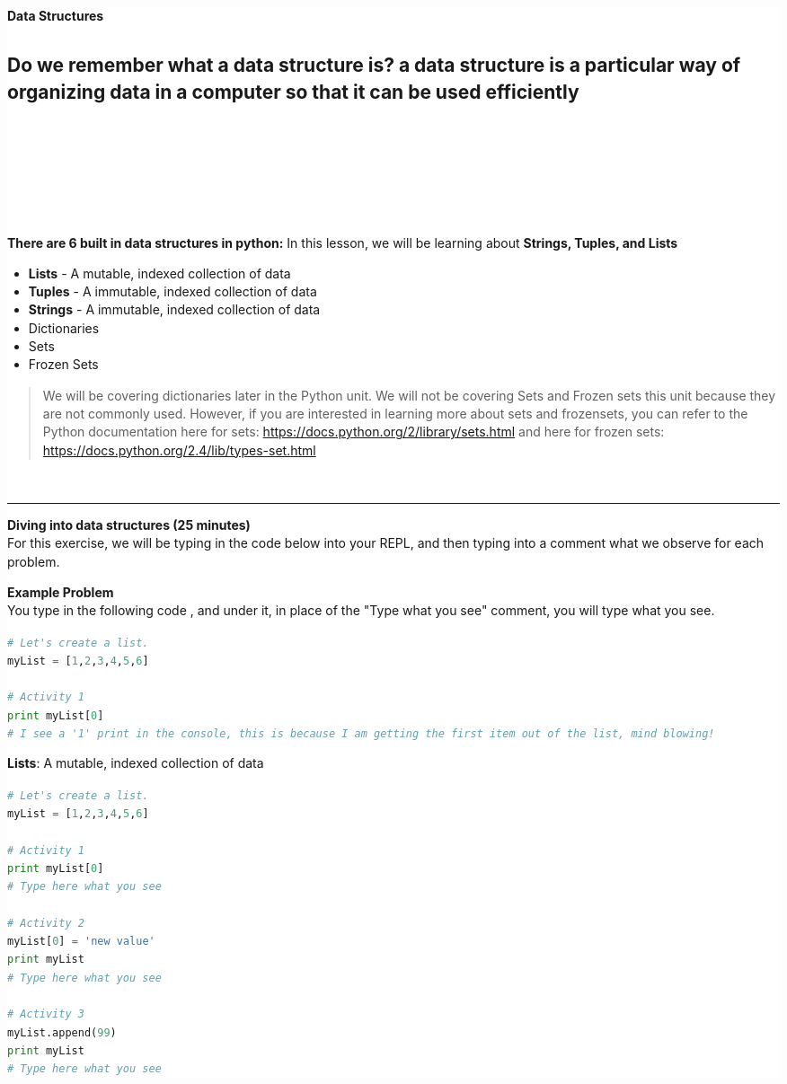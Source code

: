 #### Data Structures

**Do we remember what a data structure is?**
a data structure is a particular way of organizing data in a computer so that it can be used efficiently
&nbsp;  
---
&nbsp;  
&nbsp;  
---
&nbsp;  

**There are 6 built in data structures in python:**
In this lesson, we will be learning about **Strings, Tuples, and Lists**  
- **Lists** -  A mutable, indexed collection of data
- **Tuples** - A immutable, indexed collection of data
- **Strings** - A immutable, indexed collection of data
- Dictionaries
- Sets
- Frozen Sets

> We will be covering dictionaries later in the Python unit. We will not be covering Sets and Frozen sets this unit because they are not commonly used. However, if you are interested in learning more about sets and frozensets, you can refer to the Python documentation here for sets: https://docs.python.org/2/library/sets.html and here for frozen sets: https://docs.python.org/2.4/lib/types-set.html

&nbsp;

---
**Diving into data structures (25 minutes)**  
For this exercise, we will be typing in the code below into your REPL, and then typing into a comment what we observe for each problem.

**Example Problem**  
You type in the following code , and under it, in place of the "Type what you see" comment, you will type what you see.
``` python
# Let's create a list.
myList = [1,2,3,4,5,6]

# Activity 1
print myList[0]
# I see a '1' print in the console, this is because I am getting the first item out of the list, mind blowing!
```

**Lists**: A mutable, indexed collection of data

```python
# Let's create a list.
myList = [1,2,3,4,5,6]

# Activity 1
print myList[0]
# Type here what you see

# Activity 2
myList[0] = 'new value'
print myList
# Type here what you see

# Activity 3
myList.append(99)
print myList
# Type here what you see

```